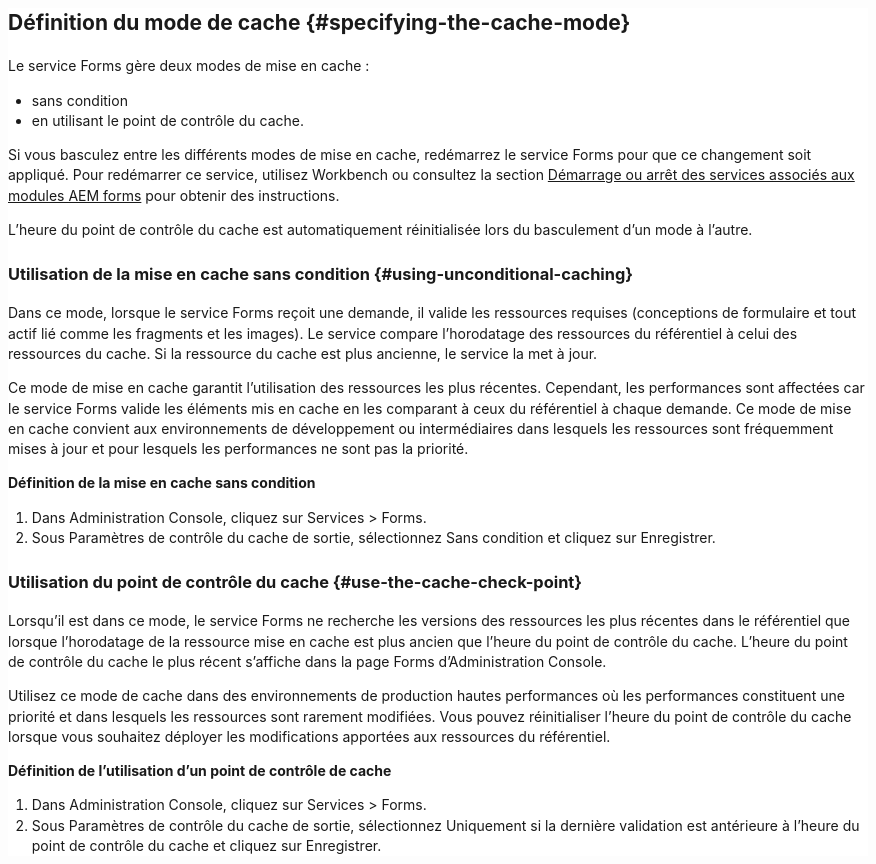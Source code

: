 ## Définition du mode de cache {#specifying-the-cache-mode}

Le service Forms gère deux modes de mise en cache :

* sans condition
* en utilisant le point de contrôle du cache.

Si vous basculez entre les différents modes de mise en cache, redémarrez le service Forms pour que ce changement soit appliqué. Pour redémarrer ce service, utilisez Workbench ou consultez la section [Démarrage ou arrêt des services associés aux modules AEM forms](/help/forms/using/admin-help/starting-stopping-services.md#start-or-stop-the-services-associated-with-aem-forms-modules) pour obtenir des instructions.

L’heure du point de contrôle du cache est automatiquement réinitialisée lors du basculement d’un mode à l’autre.

### Utilisation de la mise en cache sans condition {#using-unconditional-caching}

Dans ce mode, lorsque le service Forms reçoit une demande, il valide les ressources requises (conceptions de formulaire et tout actif lié comme les fragments et les images). Le service compare l’horodatage des ressources du référentiel à celui des ressources du cache. Si la ressource du cache est plus ancienne, le service la met à jour.

Ce mode de mise en cache garantit l’utilisation des ressources les plus récentes. Cependant, les performances sont affectées car le service Forms valide les éléments mis en cache en les comparant à ceux du référentiel à chaque demande. Ce mode de mise en cache convient aux environnements de développement ou intermédiaires dans lesquels les ressources sont fréquemment mises à jour et pour lesquels les performances ne sont pas la priorité.

**Définition de la mise en cache sans condition**

1. Dans Administration Console, cliquez sur Services > Forms.
1. Sous Paramètres de contrôle du cache de sortie, sélectionnez Sans condition et cliquez sur Enregistrer.

### Utilisation du point de contrôle du cache {#use-the-cache-check-point}

Lorsqu’il est dans ce mode, le service Forms ne recherche les versions des ressources les plus récentes dans le référentiel que lorsque l’horodatage de la ressource mise en cache est plus ancien que l’heure du point de contrôle du cache. L’heure du point de contrôle du cache le plus récent s’affiche dans la page Forms d’Administration Console.

Utilisez ce mode de cache dans des environnements de production hautes performances où les performances constituent une priorité et dans lesquels les ressources sont rarement modifiées. Vous pouvez réinitialiser l’heure du point de contrôle du cache lorsque vous souhaitez déployer les modifications apportées aux ressources du référentiel.

**Définition de l’utilisation d’un point de contrôle de cache**

1. Dans Administration Console, cliquez sur Services > Forms.
1. Sous Paramètres de contrôle du cache de sortie, sélectionnez Uniquement si la dernière validation est antérieure à l’heure du point de contrôle du cache et cliquez sur Enregistrer.
